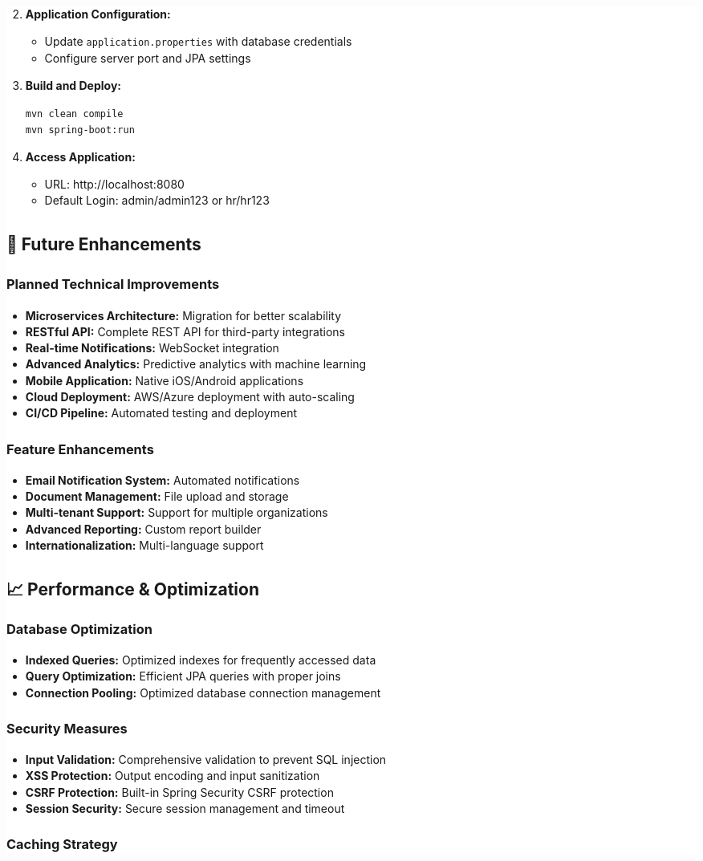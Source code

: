 2. **Application Configuration:**

   - Update `application.properties` with database credentials
   - Configure server port and JPA settings

3. **Build and Deploy:**

   ```bash
   mvn clean compile
   mvn spring-boot:run
   ```

4. **Access Application:**
   - URL: http://localhost:8080
   - Default Login: admin/admin123 or hr/hr123

## 🔮 Future Enhancements

### Planned Technical Improvements

- **Microservices Architecture:** Migration for better scalability
- **RESTful API:** Complete REST API for third-party integrations
- **Real-time Notifications:** WebSocket integration
- **Advanced Analytics:** Predictive analytics with machine learning
- **Mobile Application:** Native iOS/Android applications
- **Cloud Deployment:** AWS/Azure deployment with auto-scaling
- **CI/CD Pipeline:** Automated testing and deployment

### Feature Enhancements

- **Email Notification System:** Automated notifications
- **Document Management:** File upload and storage
- **Multi-tenant Support:** Support for multiple organizations
- **Advanced Reporting:** Custom report builder
- **Internationalization:** Multi-language support

## 📈 Performance & Optimization

### Database Optimization

- **Indexed Queries:** Optimized indexes for frequently accessed data
- **Query Optimization:** Efficient JPA queries with proper joins
- **Connection Pooling:** Optimized database connection management

### Security Measures

- **Input Validation:** Comprehensive validation to prevent SQL injection
- **XSS Protection:** Output encoding and input sanitization
- **CSRF Protection:** Built-in Spring Security CSRF protection
- **Session Security:** Secure session management and timeout

### Caching Strategy
